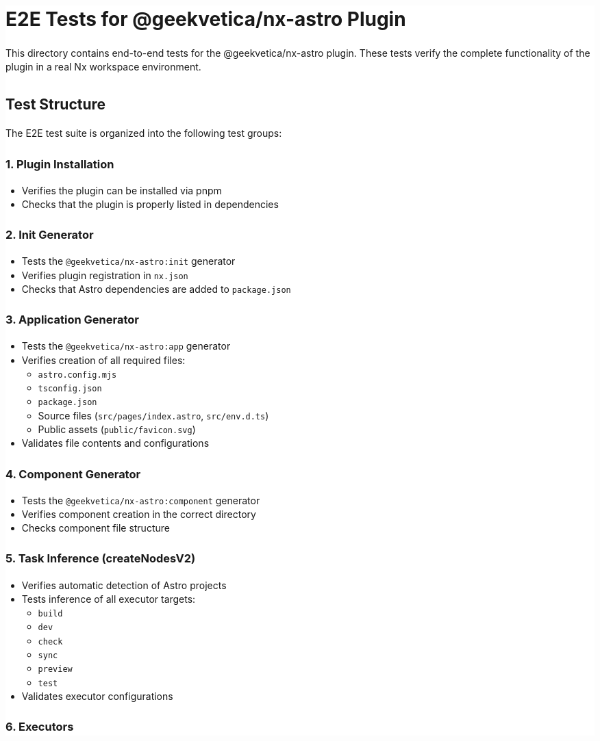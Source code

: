# E2E Tests for @geekvetica/nx-astro Plugin

This directory contains end-to-end tests for the @geekvetica/nx-astro plugin. These tests verify the complete functionality of the plugin in a real Nx workspace environment.

## Test Structure

The E2E test suite is organized into the following test groups:

### 1. Plugin Installation

- Verifies the plugin can be installed via pnpm
- Checks that the plugin is properly listed in dependencies

### 2. Init Generator

- Tests the `@geekvetica/nx-astro:init` generator
- Verifies plugin registration in `nx.json`
- Checks that Astro dependencies are added to `package.json`

### 3. Application Generator

- Tests the `@geekvetica/nx-astro:app` generator
- Verifies creation of all required files:
  - `astro.config.mjs`
  - `tsconfig.json`
  - `package.json`
  - Source files (`src/pages/index.astro`, `src/env.d.ts`)
  - Public assets (`public/favicon.svg`)
- Validates file contents and configurations

### 4. Component Generator

- Tests the `@geekvetica/nx-astro:component` generator
- Verifies component creation in the correct directory
- Checks component file structure

### 5. Task Inference (createNodesV2)

- Verifies automatic detection of Astro projects
- Tests inference of all executor targets:
  - `build`
  - `dev`
  - `check`
  - `sync`
  - `preview`
  - `test`
- Validates executor configurations

### 6. Executors
